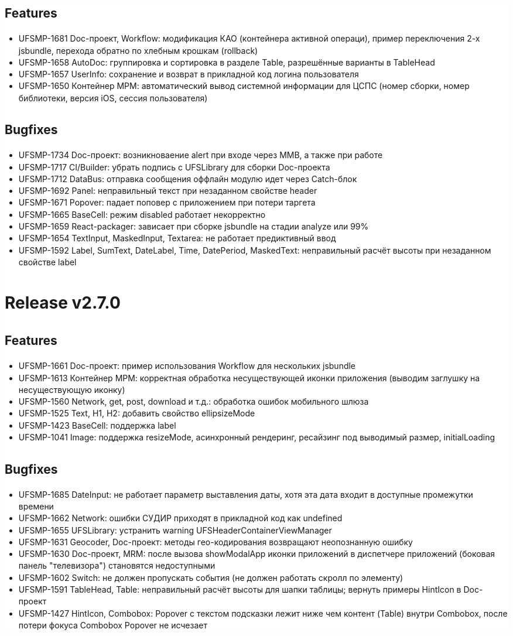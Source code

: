 ## Features

* UFSMP-1681 Doc-проект, Workflow: модификация КАО (контейнера активной операци), пример переключения 2-х jsbundle, перехода обратно по хлебным крошкам (rollback)
* UFSMP-1658 AutoDoc: группировка и сортировка в разделе Table, разрешённые варианты в TableHead
* UFSMP-1657 UserInfo: сохранение и возврат в прикладной код логина пользователя 
* UFSMP-1650 Контейнер МРМ: автоматический вывод системной информации для ЦСПС (номер сборки, номер библиотеки, версия iOS, сессия пользователя)

## Bugfixes

* UFSMP-1734 Doc-проект: возникноваение alert при входе через ММВ, а также при работе
* UFSMP-1717 CI/Builder: убрать подпись с UFSLibrary для сборки Doc-проекта
* UFSMP-1712 DataBus: отправка сообщения оффлайн модулю идет через Catch-блок
* UFSMP-1692 Panel: неправильный текст при незаданном свойстве header
* UFSMP-1671 Popover: падает поповер с приложением при потери таргета
* UFSMP-1665 BaseCell: режим disabled работает некорректно
* UFSMP-1659 React-packager: зависает при сборке jsbundle на стадии analyze или 99%
* UFSMP-1654 TextInput, MaskedInput, Textarea: не работает предиктивный ввод
* UFSMP-1592 Label, SumText, DateLabel, Time, DatePeriod, MaskedText: неправильный расчёт высоты при незаданном свойстве label

# Release v2.7.0

## Features

* UFSMP-1661 Doc-проект: пример использования Workflow для нескольких jsbundle
* UFSMP-1613 Контейнер МРМ: корректная обработка несуществующей иконки приложения (выводим заглушку на несуществующую иконку)
* UFSMP-1560  Network, get, post, download и т.д.: обработка ошибок мобильного шлюза
* UFSMP-1525 Text, H1, H2: добавить свойство ellipsizeMode
* UFSMP-1423 BaseCell: поддержка label
* UFSMP-1041 Image: поддержка resizeMode, асинхронный рендеринг, ресайзинг под выводимый размер, initialLoading

## Bugfixes

* UFSMP-1685 DateInput: не работает параметр выставления даты, хотя эта дата входит в доступные промежутки времени
* UFSMP-1662 Network: ошибки СУДИР приходят в прикладной код как undefined
* UFSMP-1655 UFSLibrary: устранить warning UFSHeaderContainerViewManager
* UFSMP-1631 Geocoder, Doc-проект: методы гео-кодирования возвращают неопознанную ошибку
* UFSMP-1630 Doc-проект, MRM: после вызова showModalApp иконки приложений в диспетчере приложений (боковая панель "телевизора") становятся недоступными
* UFSMP-1602 Switch: не должен пропускать события (не должен работать скролл по элементу)
* UFSMP-1591 TableHead, Table: неправильный расчёт высоты для шапки таблицы; вернуть примеры HintIcon в Doc-проект
* UFSMP-1427 HintIcon, Combobox: Popover с текстом подсказки лежит ниже чем контент (Table) внутри Combobox, после потери фокуса Combobox Popover не исчезает 
